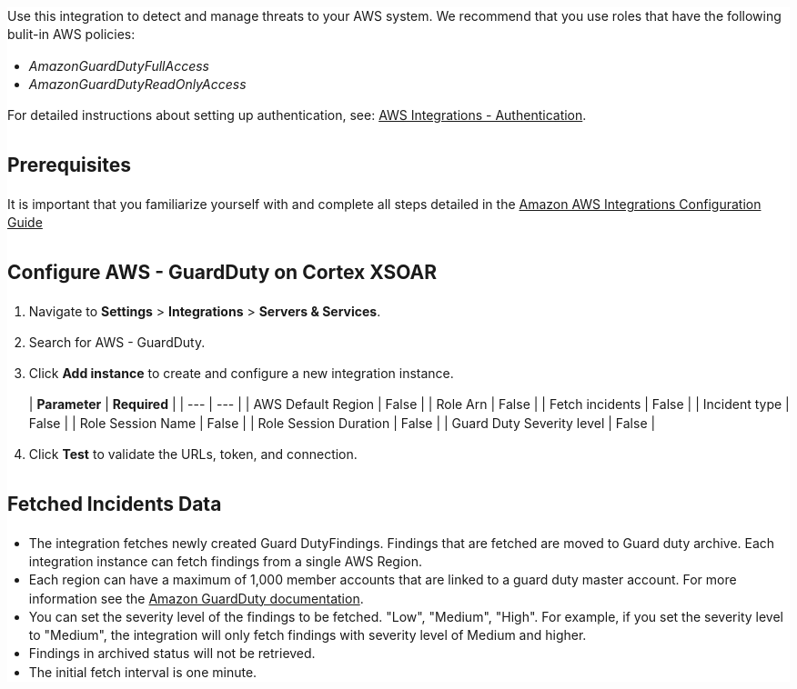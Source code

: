 Use this integration to detect and manage threats to your AWS system. We recommend that you use roles that have the following
bulit-in AWS policies:

* _AmazonGuardDutyFullAccess_
* _AmazonGuardDutyReadOnlyAccess_

For detailed instructions about setting up authentication, see: [AWS Integrations - Authentication](https://xsoar.pan.dev/docs/reference/articles/aws-integrations---authentication).

## Prerequisites

It is important that you familiarize yourself with and complete all steps detailed in
the [Amazon AWS Integrations Configuration Guide](https://xsoar.pan.dev/docs/reference/articles/aws-integrations---authentication)

## Configure AWS - GuardDuty on Cortex XSOAR

1. Navigate to **Settings** > **Integrations** > **Servers & Services**.
2. Search for AWS - GuardDuty.
3. Click **Add instance** to create and configure a new integration instance.

   | **Parameter** | **Required** |
          | --- | --- |
   | AWS Default Region | False |
   | Role Arn | False |
   | Fetch incidents | False |
   | Incident type | False |
   | Role Session Name | False |
   | Role Session Duration | False |
   | Guard Duty Severity level | False |

4. Click **Test** to validate the URLs, token, and connection.

## Fetched Incidents Data

* The integration fetches newly created Guard DutyFindings. Findings that are fetched are moved to Guard duty archive. Each
  integration instance can fetch findings from a single AWS Region.
* Each region can have a maximum of 1,000 member accounts that are linked to a guard duty master account. For more information see
  the [Amazon GuardDuty documentation](https://docs.aws.amazon.com/guardduty/latest/ug/guardduty_accounts.html).
* You can set the severity level of the findings to be fetched. "Low", "Medium", "High". For example, if you set the severity
  level to "Medium", the integration will only fetch findings with severity level of Medium and higher.
* Findings in archived status will not be retrieved.
* The initial fetch interval is one minute.

